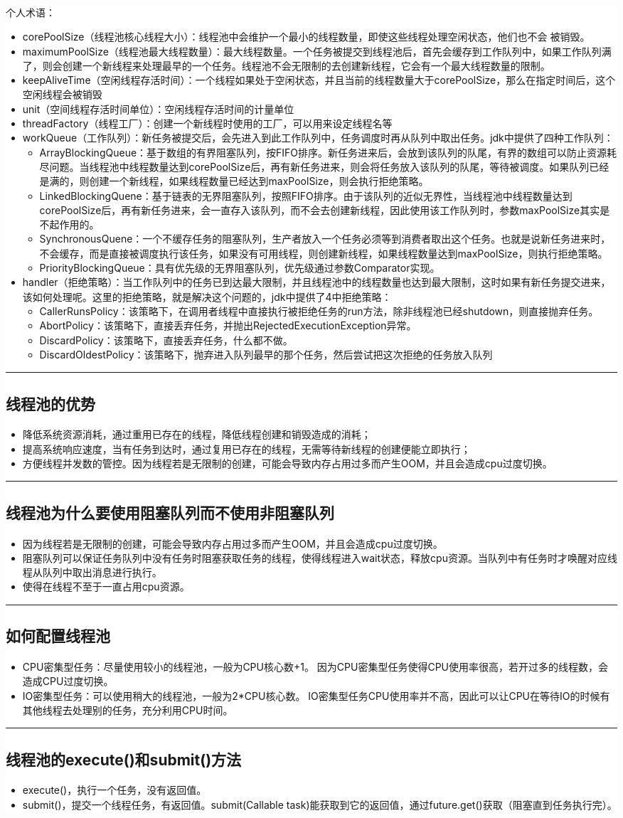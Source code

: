 
个人术语：

- corePoolSize（线程池核心线程大小）：线程池中会维护一个最小的线程数量，即使这些线程处理空闲状态，他们也不会 被销毁。
- maximumPoolSize（线程池最大线程数量）：最大线程数量。一个任务被提交到线程池后，首先会缓存到工作队列中，如果工作队列满了，则会创建一个新线程来处理最早的一个任务。线程池不会无限制的去创建新线程，它会有一个最大线程数量的限制。
- keepAliveTime（空闲线程存活时间）：一个线程如果处于空闲状态，并且当前的线程数量大于corePoolSize，那么在指定时间后，这个空闲线程会被销毁
- unit（空间线程存活时间单位）：空闲线程存活时间的计量单位
- threadFactory（线程工厂）：创建一个新线程时使用的工厂，可以用来设定线程名等
- workQueue（工作队列）：新任务被提交后，会先进入到此工作队列中，任务调度时再从队列中取出任务。jdk中提供了四种工作队列：
    - ArrayBlockingQueue：基于数组的有界阻塞队列，按FIFO排序。新任务进来后，会放到该队列的队尾，有界的数组可以防止资源耗尽问题。当线程池中线程数量达到corePoolSize后，再有新任务进来，则会将任务放入该队列的队尾，等待被调度。如果队列已经是满的，则创建一个新线程，如果线程数量已经达到maxPoolSize，则会执行拒绝策略。
    - LinkedBlockingQuene：基于链表的无界阻塞队列，按照FIFO排序。由于该队列的近似无界性，当线程池中线程数量达到corePoolSize后，再有新任务进来，会一直存入该队列，而不会去创建新线程，因此使用该工作队列时，参数maxPoolSize其实是不起作用的。
    - SynchronousQuene：一个不缓存任务的阻塞队列，生产者放入一个任务必须等到消费者取出这个任务。也就是说新任务进来时，不会缓存，而是直接被调度执行该任务，如果没有可用线程，则创建新线程，如果线程数量达到maxPoolSize，则执行拒绝策略。
    - PriorityBlockingQueue：具有优先级的无界阻塞队列，优先级通过参数Comparator实现。
- handler（拒绝策略）：当工作队列中的任务已到达最大限制，并且线程池中的线程数量也达到最大限制，这时如果有新任务提交进来，该如何处理呢。这里的拒绝策略，就是解决这个问题的，jdk中提供了4中拒绝策略：
    - CallerRunsPolicy：该策略下，在调用者线程中直接执行被拒绝任务的run方法，除非线程池已经shutdown，则直接抛弃任务。
    - AbortPolicy：该策略下，直接丢弃任务，并抛出RejectedExecutionException异常。
    - DiscardPolicy：该策略下，直接丢弃任务，什么都不做。
    - DiscardOldestPolicy：该策略下，抛弃进入队列最早的那个任务，然后尝试把这次拒绝的任务放入队列

--------------------

## 线程池的优势

- 降低系统资源消耗，通过重用已存在的线程，降低线程创建和销毁造成的消耗；
- 提高系统响应速度，当有任务到达时，通过复用已存在的线程，无需等待新线程的创建便能立即执行；
- 方便线程并发数的管控。因为线程若是无限制的创建，可能会导致内存占用过多而产生OOM，并且会造成cpu过度切换。

--------

## 线程池为什么要使用阻塞队列而不使用非阻塞队列

- 因为线程若是无限制的创建，可能会导致内存占用过多而产生OOM，并且会造成cpu过度切换。
- 阻塞队列可以保证任务队列中没有任务时阻塞获取任务的线程，使得线程进入wait状态，释放cpu资源。当队列中有任务时才唤醒对应线程从队列中取出消息进行执行。
- 使得在线程不至于一直占用cpu资源。

---------


## 如何配置线程池

- CPU密集型任务：尽量使用较小的线程池，一般为CPU核心数+1。 因为CPU密集型任务使得CPU使用率很高，若开过多的线程数，会造成CPU过度切换。
- IO密集型任务：可以使用稍大的线程池，一般为2*CPU核心数。 IO密集型任务CPU使用率并不高，因此可以让CPU在等待IO的时候有其他线程去处理别的任务，充分利用CPU时间。

---------

## 线程池的execute()和submit()方法

- execute()，执行一个任务，没有返回值。
- submit()，提交一个线程任务，有返回值。submit(Callable<T> task)能获取到它的返回值，通过future.get()获取（阻塞直到任务执行完）。
